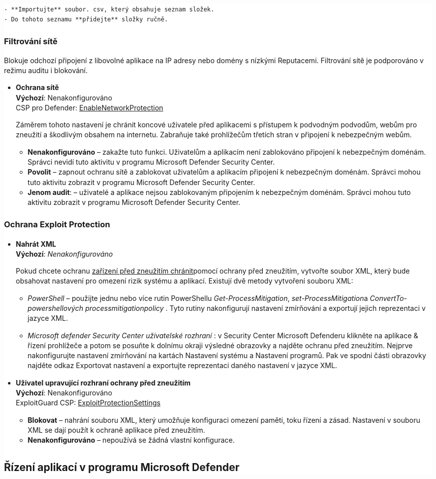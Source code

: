     - **Importujte** soubor. csv, který obsahuje seznam složek.  
    - Do tohoto seznamu **přidejte** složky ručně.  

### <a name="network-filtering"></a>Filtrování sítě  

Blokuje odchozí připojení z libovolné aplikace na IP adresy nebo domény s nízkými Reputacemi. Filtrování sítě je podporováno v režimu auditu i blokování.  

- **Ochrana sítě**  
  **Výchozí**: Nenakonfigurováno  
  CSP pro Defender: [EnableNetworkProtection](https://go.microsoft.com/fwlink/?linkid=872618)  

  Záměrem tohoto nastavení je chránit koncové uživatele před aplikacemi s přístupem k podvodným podvodům, webům pro zneužití a škodlivým obsahem na internetu. Zabraňuje také prohlížečům třetích stran v připojení k nebezpečným webům.  

  - **Nenakonfigurováno** – zakažte tuto funkci. Uživatelům a aplikacím není zablokováno připojení k nebezpečným doménám. Správci nevidí tuto aktivitu v programu Microsoft Defender Security Center.  
  - **Povolit** – zapnout ochranu sítě a zablokovat uživatelům a aplikacím připojení k nebezpečným doménám. Správci mohou tuto aktivitu zobrazit v programu Microsoft Defender Security Center.  
  - **Jenom audit**: – uživatelé a aplikace nejsou zablokovaným připojením k nebezpečným doménám. Správci mohou tuto aktivitu zobrazit v programu Microsoft Defender Security Center.  

### <a name="exploit-protection"></a>Ochrana Exploit Protection  

- **Nahrát XML**  
  **Výchozí**: *Nenakonfigurováno*  

  Pokud chcete ochranu [zařízení před zneužitím chránit](https://docs.microsoft.com/windows/security/threat-protection/microsoft-defender-atp/microsoft-defender-advanced-threat-protection)pomocí ochrany před zneužitím, vytvořte soubor XML, který bude obsahovat nastavení pro omezení rizik systému a aplikací. Existují dvě metody vytvoření souboru XML:  

  - *PowerShell* – použijte jednu nebo více rutin PowerShellu *Get-ProcessMitigation*, *set-ProcessMitigation*a *ConvertTo-powershellových processmitigationpolicy* . Tyto rutiny nakonfigurují nastavení zmírňování a exportují jejich reprezentaci v jazyce XML.  

  - *Microsoft defender Security Center uživatelské rozhraní* : v Security Center Microsoft Defenderu klikněte na aplikace & řízení prohlížeče a potom se posuňte k dolnímu okraji výsledné obrazovky a najděte ochranu před zneužitím. Nejprve nakonfigurujte nastavení zmírňování na kartách Nastavení systému a Nastavení programů. Pak ve spodní části obrazovky najděte odkaz Exportovat nastavení a exportujte reprezentaci daného nastavení v jazyce XML.  

- **Uživatel upravující rozhraní ochrany před zneužitím**  
  **Výchozí**: Nenakonfigurováno  
  ExploitGuard CSP: [ExploitProtectionSettings](https://go.microsoft.com/fwlink/?linkid=872887)  


  - **Blokovat** – nahrání souboru XML, který umožňuje konfiguraci omezení paměti, toku řízení a zásad. Nastavení v souboru XML se dají použít k ochraně aplikace před zneužitím.  
  - **Nenakonfigurováno** – nepoužívá se žádná vlastní konfigurace.  

## <a name="microsoft-defender-application-control"></a>Řízení aplikací v programu Microsoft Defender  

